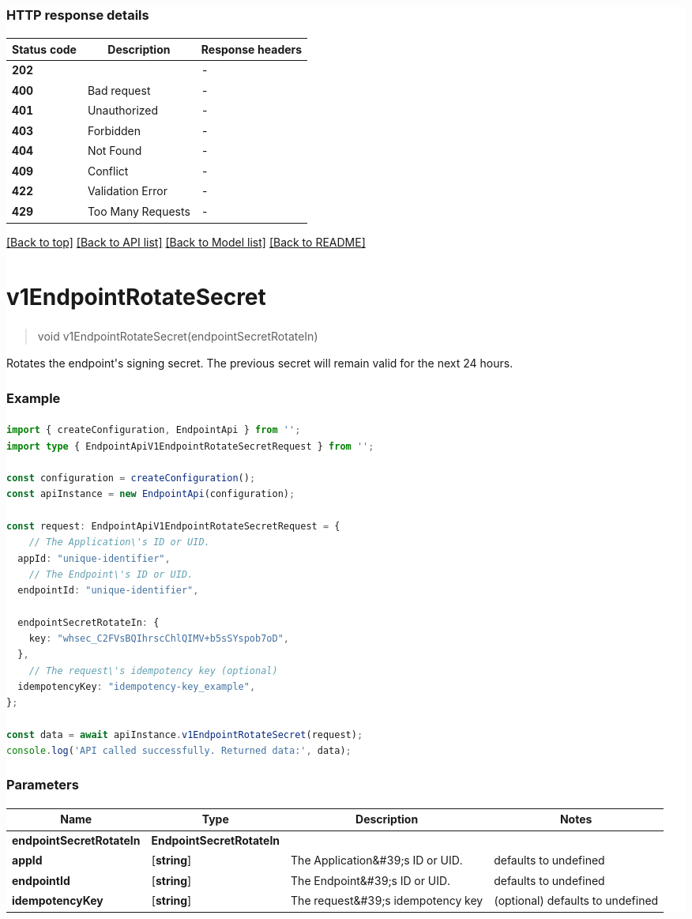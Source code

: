 ### HTTP response details
| Status code | Description | Response headers |
|-------------|-------------|------------------|
**202** |  |  -  |
**400** | Bad request |  -  |
**401** | Unauthorized |  -  |
**403** | Forbidden |  -  |
**404** | Not Found |  -  |
**409** | Conflict |  -  |
**422** | Validation Error |  -  |
**429** | Too Many Requests |  -  |

[[Back to top]](#) [[Back to API list]](README.md#documentation-for-api-endpoints) [[Back to Model list]](README.md#documentation-for-models) [[Back to README]](README.md)

# **v1EndpointRotateSecret**
> void v1EndpointRotateSecret(endpointSecretRotateIn)

Rotates the endpoint\'s signing secret.  The previous secret will remain valid for the next 24 hours.

### Example


```typescript
import { createConfiguration, EndpointApi } from '';
import type { EndpointApiV1EndpointRotateSecretRequest } from '';

const configuration = createConfiguration();
const apiInstance = new EndpointApi(configuration);

const request: EndpointApiV1EndpointRotateSecretRequest = {
    // The Application\'s ID or UID.
  appId: "unique-identifier",
    // The Endpoint\'s ID or UID.
  endpointId: "unique-identifier",
  
  endpointSecretRotateIn: {
    key: "whsec_C2FVsBQIhrscChlQIMV+b5sSYspob7oD",
  },
    // The request\'s idempotency key (optional)
  idempotencyKey: "idempotency-key_example",
};

const data = await apiInstance.v1EndpointRotateSecret(request);
console.log('API called successfully. Returned data:', data);
```


### Parameters

Name | Type | Description  | Notes
------------- | ------------- | ------------- | -------------
 **endpointSecretRotateIn** | **EndpointSecretRotateIn**|  |
 **appId** | [**string**] | The Application\&#39;s ID or UID. | defaults to undefined
 **endpointId** | [**string**] | The Endpoint\&#39;s ID or UID. | defaults to undefined
 **idempotencyKey** | [**string**] | The request\&#39;s idempotency key | (optional) defaults to undefined
